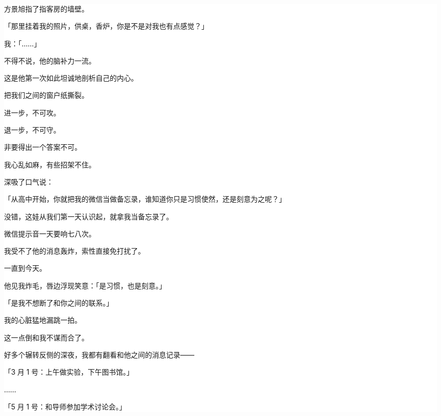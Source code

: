 
方景旭指了指客房的墙壁。


「那里挂着我的照片，供桌，香炉，你是不是对我也有点感觉？」


我：「……」


不得不说，他的脑补力一流。


这是他第一次如此坦诚地剖析自己的内心。


把我们之间的窗户纸撕裂。


进一步，不可攻。


退一步，不可守。


非要得出一个答案不可。


我心乱如麻，有些招架不住。


深吸了口气说：


「从高中开始，你就把我的微信当做备忘录，谁知道你只是习惯使然，还是刻意为之呢？」


没错，这娃从我们第一天认识起，就拿我当备忘录了。


微信提示音一天要响七八次。


我受不了他的消息轰炸，索性直接免打扰了。


一直到今天。


他见我炸毛，唇边浮现笑意：「是习惯，也是刻意。」


「是我不想断了和你之间的联系。」


我的心脏猛地漏跳一拍。


这一点倒和我不谋而合了。


好多个辗转反侧的深夜，我都有翻看和他之间的消息记录——


「3 月 1 号：上午做实验，下午图书馆。」


……


「5 月 1 号：和导师参加学术讨论会。」

